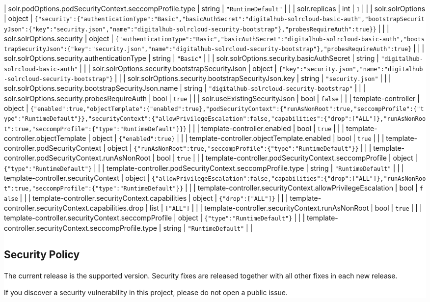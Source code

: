 | solr.podOptions.podSecurityContext.seccompProfile.type | string | `"RuntimeDefault"` |  |
| solr.replicas | int | `1` |  |
| solr.solrOptions | object | `{"security":{"authenticationType":"Basic","basicAuthSecret":"digitalhub-solrcloud-basic-auth","bootstrapSecurityJson":{"key":"security.json","name":"digitalhub-solrcloud-security-bootstrap"},"probesRequireAuth":true}}` |  |
| solr.solrOptions.security | object | `{"authenticationType":"Basic","basicAuthSecret":"digitalhub-solrcloud-basic-auth","bootstrapSecurityJson":{"key":"security.json","name":"digitalhub-solrcloud-security-bootstrap"},"probesRequireAuth":true}` |  |
| solr.solrOptions.security.authenticationType | string | `"Basic"` |  |
| solr.solrOptions.security.basicAuthSecret | string | `"digitalhub-solrcloud-basic-auth"` |  |
| solr.solrOptions.security.bootstrapSecurityJson | object | `{"key":"security.json","name":"digitalhub-solrcloud-security-bootstrap"}` |  |
| solr.solrOptions.security.bootstrapSecurityJson.key | string | `"security.json"` |  |
| solr.solrOptions.security.bootstrapSecurityJson.name | string | `"digitalhub-solrcloud-security-bootstrap"` |  |
| solr.solrOptions.security.probesRequireAuth | bool | `true` |  |
| solr.useExistingSecurityJson | bool | `false` |  |
| template-controller | object | `{"enabled":true,"objectTemplate":{"enabled":true},"podSecurityContext":{"runAsNonRoot":true,"seccompProfile":{"type":"RuntimeDefault"}},"securityContext":{"allowPrivilegeEscalation":false,"capabilities":{"drop":["ALL"]},"runAsNonRoot":true,"seccompProfile":{"type":"RuntimeDefault"}}}` |  |
| template-controller.enabled | bool | `true` |  |
| template-controller.objectTemplate | object | `{"enabled":true}` |  |
| template-controller.objectTemplate.enabled | bool | `true` |  |
| template-controller.podSecurityContext | object | `{"runAsNonRoot":true,"seccompProfile":{"type":"RuntimeDefault"}}` |  |
| template-controller.podSecurityContext.runAsNonRoot | bool | `true` |  |
| template-controller.podSecurityContext.seccompProfile | object | `{"type":"RuntimeDefault"}` |  |
| template-controller.podSecurityContext.seccompProfile.type | string | `"RuntimeDefault"` |  |
| template-controller.securityContext | object | `{"allowPrivilegeEscalation":false,"capabilities":{"drop":["ALL"]},"runAsNonRoot":true,"seccompProfile":{"type":"RuntimeDefault"}}` |  |
| template-controller.securityContext.allowPrivilegeEscalation | bool | `false` |  |
| template-controller.securityContext.capabilities | object | `{"drop":["ALL"]}` |  |
| template-controller.securityContext.capabilities.drop | list | `["ALL"]` |  |
| template-controller.securityContext.runAsNonRoot | bool | `true` |  |
| template-controller.securityContext.seccompProfile | object | `{"type":"RuntimeDefault"}` |  |
| template-controller.securityContext.seccompProfile.type | string | `"RuntimeDefault"` |  |

## Security Policy

The current release is the supported version. Security fixes are released together with all other fixes in each new release.

If you discover a security vulnerability in this project, please do not open a public issue.
